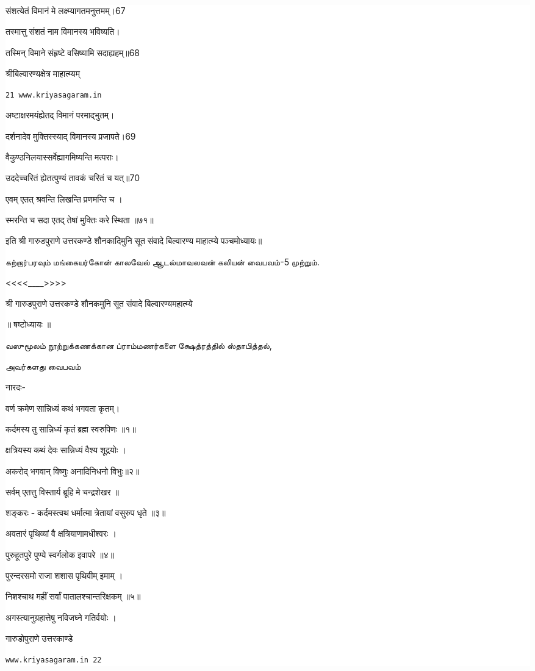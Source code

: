 संशत्येतं विमानं मे लक्ष्म्यागतमनुत्तमम्।67

तस्मात्तु संशतं नाम विमानस्य भविष्यति।

तस्मिन् विमाने संहृष्टे वसिष्यामि सदाह्यहम्॥68

श्रीबिल्वारण्यक्षेत्र माहात्म्यम्

    21 www.kriyasagaram.in 

अष्टाक्षरमयंह्येतद् विमानं परमाद्भुतम्।

दर्शनादेव मुक्तिस्स्याद् विमानस्य प्रजापते।69

वैकुण्ठनिलयास्सर्वेह्यागमिष्यन्ति मत्पराः।

उददेच्चरितं ह्येतत्पुण्यं तावकं चरितं च यत्॥70

एवम् एतत् श्रवन्ति लिखन्ति प्रणमन्ति च ।

स्मरन्ति च सदा एतद् तेषां मुक्तिः करे स्थिता ॥७१॥

इति श्री गारुडपुराणे उत्तरकण्डे शौनकादिमुनि सूत संवादे बिल्वारण्य
माहात्म्ये पञ्चमोध्यायः॥

கற்றார்பரவும் மங்கையர்கோன் காலவேல் ஆடல்மாவலவன் கலியன் வைபவம்-5 முற்றும்.

\<\<\<\<\_\_\_\_\>\>\>\>

श्री गारुडपुराणे उत्तरकण्डे शौनकमुनि सूत संवादे बिल्वारण्यमहात्म्ये

॥ षष्टोध्यायः ॥

வஸுமூலம் நூற்றுக்கணக்கான ப்ராம்மணர்களை க்ஷேத்ரத்தில் ஸ்தாபித்தல்,

அவர்களது வைபவம்

नारदः-

वर्ण क्रमेण सान्निध्यं कथं भगवता कृतम्।

कर्दमस्य तु सान्निध्यं कृतं ब्रह्म स्वरुपिणः ॥१॥

क्षत्रियस्य कथं देवः सान्निध्यं वैश्य शूद्रयोः ।

अकरोद् भगवान् विष्णुः अनादिनिधनो विभुः॥२॥

सर्वम् एतत्तु विस्तार्य ब्रूहि मे चन्द्रशेखर ॥

शङ्करः - कर्दमस्त्वथ धर्मात्मा त्रेतायां वसुरुप धृते ॥३॥

अवतारं पृथिव्यां वै क्षत्रियाणामधीश्वरः ।

पुरुहूतपुरे पुण्ये स्वर्गलोक इवापरे ॥४॥

पुरन्दरसमो राजा शशास पृथिवीम् इमाम् ।

निशश्चाथ महीं सर्वां पातालश्चान्तरिक्षकम् ॥५॥

अगस्त्यानुग्रहात्तेषु नविजघ्ने गतिर्वयोः ।

गारुडोपुराणे उत्तरकाण्डे

    www.kriyasagaram.in 22  
